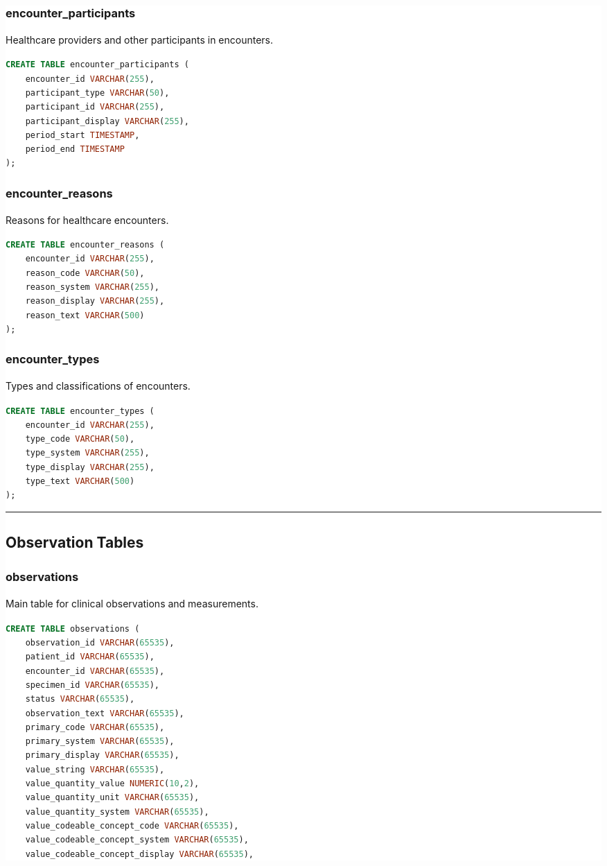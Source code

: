 ### encounter_participants
Healthcare providers and other participants in encounters.

```sql
CREATE TABLE encounter_participants (
    encounter_id VARCHAR(255),
    participant_type VARCHAR(50),
    participant_id VARCHAR(255),
    participant_display VARCHAR(255),
    period_start TIMESTAMP,
    period_end TIMESTAMP
);
```

### encounter_reasons
Reasons for healthcare encounters.

```sql
CREATE TABLE encounter_reasons (
    encounter_id VARCHAR(255),
    reason_code VARCHAR(50),
    reason_system VARCHAR(255),
    reason_display VARCHAR(255),
    reason_text VARCHAR(500)
);
```

### encounter_types
Types and classifications of encounters.

```sql
CREATE TABLE encounter_types (
    encounter_id VARCHAR(255),
    type_code VARCHAR(50),
    type_system VARCHAR(255),
    type_display VARCHAR(255),
    type_text VARCHAR(500)
);
```

---

## Observation Tables

### observations
Main table for clinical observations and measurements.

```sql
CREATE TABLE observations (
    observation_id VARCHAR(65535),
    patient_id VARCHAR(65535),
    encounter_id VARCHAR(65535),
    specimen_id VARCHAR(65535),
    status VARCHAR(65535),
    observation_text VARCHAR(65535),
    primary_code VARCHAR(65535),
    primary_system VARCHAR(65535),
    primary_display VARCHAR(65535),
    value_string VARCHAR(65535),
    value_quantity_value NUMERIC(10,2),
    value_quantity_unit VARCHAR(65535),
    value_quantity_system VARCHAR(65535),
    value_codeable_concept_code VARCHAR(65535),
    value_codeable_concept_system VARCHAR(65535),
    value_codeable_concept_display VARCHAR(65535),
```